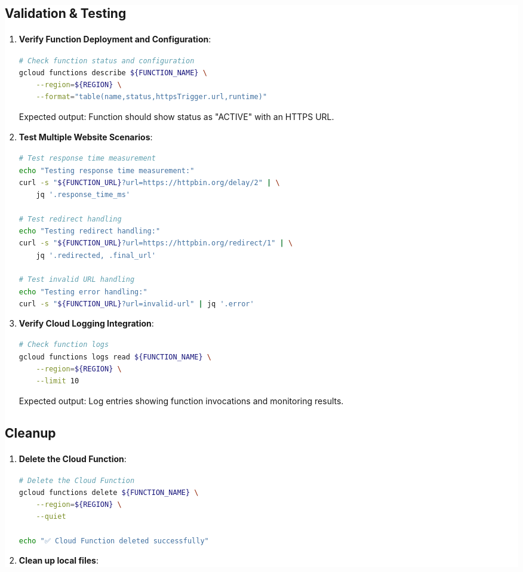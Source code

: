 ## Validation & Testing

1. **Verify Function Deployment and Configuration**:

   ```bash
   # Check function status and configuration
   gcloud functions describe ${FUNCTION_NAME} \
       --region=${REGION} \
       --format="table(name,status,httpsTrigger.url,runtime)"
   ```

   Expected output: Function should show status as "ACTIVE" with an HTTPS URL.

2. **Test Multiple Website Scenarios**:

   ```bash
   # Test response time measurement
   echo "Testing response time measurement:"
   curl -s "${FUNCTION_URL}?url=https://httpbin.org/delay/2" | \
       jq '.response_time_ms'
   
   # Test redirect handling
   echo "Testing redirect handling:"
   curl -s "${FUNCTION_URL}?url=https://httpbin.org/redirect/1" | \
       jq '.redirected, .final_url'
   
   # Test invalid URL handling
   echo "Testing error handling:"
   curl -s "${FUNCTION_URL}?url=invalid-url" | jq '.error'
   ```

3. **Verify Cloud Logging Integration**:

   ```bash
   # Check function logs
   gcloud functions logs read ${FUNCTION_NAME} \
       --region=${REGION} \
       --limit 10
   ```

   Expected output: Log entries showing function invocations and monitoring results.

## Cleanup

1. **Delete the Cloud Function**:

   ```bash
   # Delete the Cloud Function
   gcloud functions delete ${FUNCTION_NAME} \
       --region=${REGION} \
       --quiet
   
   echo "✅ Cloud Function deleted successfully"
   ```

2. **Clean up local files**:
